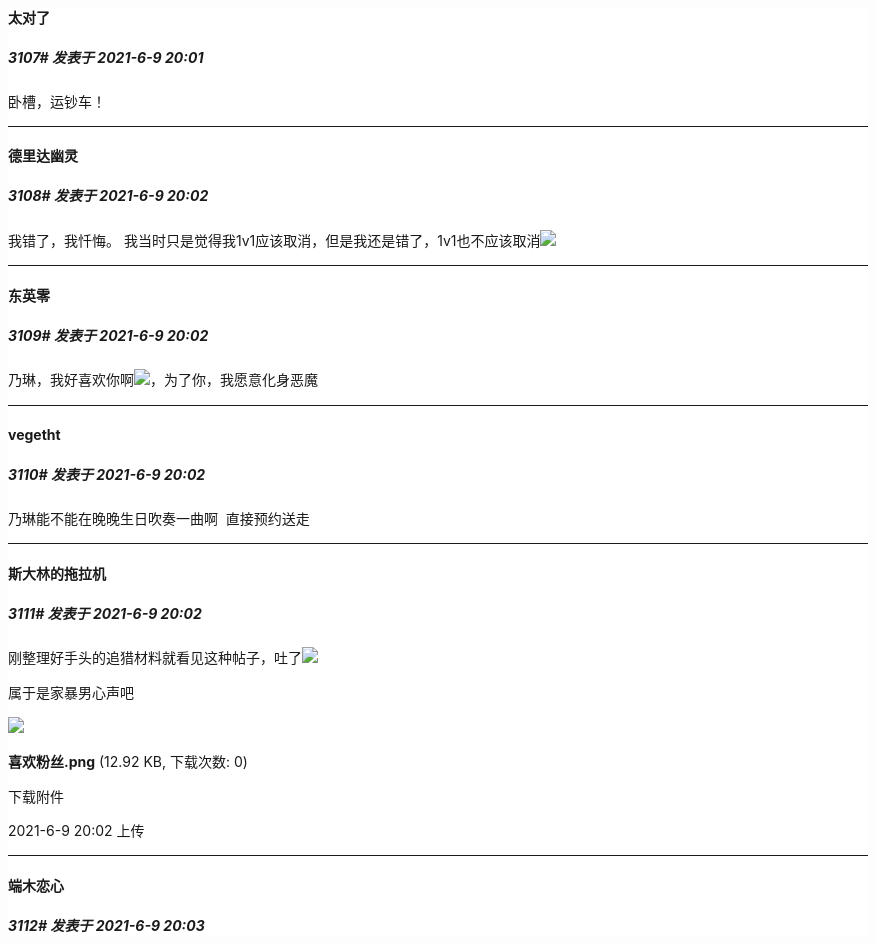 ####  太对了  
##### 3107#       发表于 2021-6-9 20:01


卧槽，运钞车！


*****

####  德里达幽灵  
##### 3108#       发表于 2021-6-9 20:02


我错了，我忏悔。
我当时只是觉得我1v1应该取消，但是我还是错了，1v1也不应该取消<img src="https://static.saraba1st.com/image/smiley/face2017/139.png" referrerpolicy="no-referrer">


*****

####  东英零  
##### 3109#       发表于 2021-6-9 20:02


乃琳，我好喜欢你啊<img src="https://static.saraba1st.com/image/smiley/face2017/080.png" referrerpolicy="no-referrer">，为了你，我愿意化身恶魔


*****

####  vegetht  
##### 3110#       发表于 2021-6-9 20:02


乃琳能不能在晚晚生日吹奏一曲啊  直接预约送走


*****

####  斯大林的拖拉机  
##### 3111#       发表于 2021-6-9 20:02


刚整理好手头的追猎材料就看见这种帖子，吐了<img src="https://static.saraba1st.com/image/smiley/face2017/166.png" referrerpolicy="no-referrer">

属于是家暴男心声吧

<img src="https://img.saraba1st.com/forum/202106/09/200251sxiqsdmimbmhxsos.png" referrerpolicy="no-referrer">


<strong>喜欢粉丝.png</strong> (12.92 KB, 下载次数: 0)

下载附件

2021-6-9 20:02 上传


*****

####  端木恋心  
##### 3112#       发表于 2021-6-9 20:03
